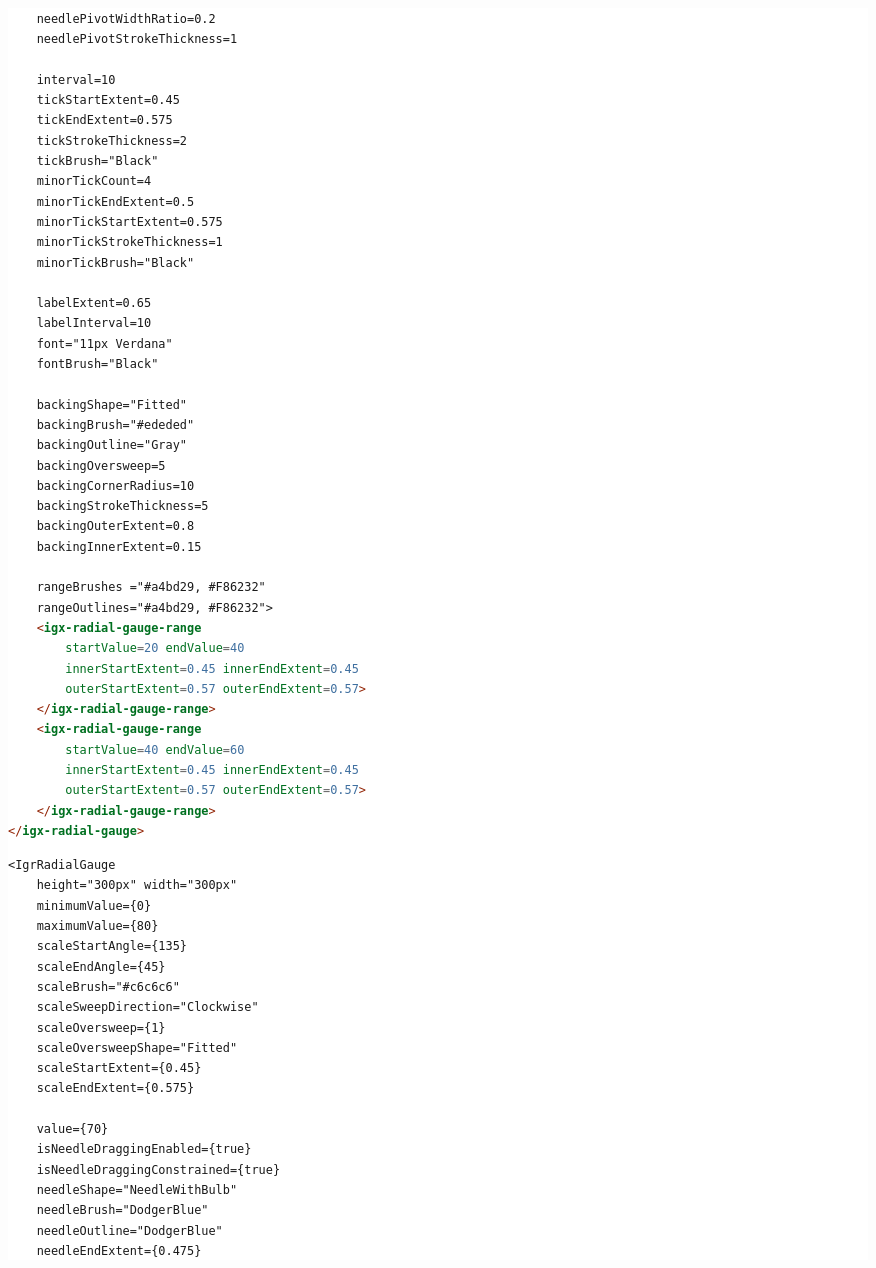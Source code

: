 ```html
    needlePivotWidthRatio=0.2
    needlePivotStrokeThickness=1

    interval=10
    tickStartExtent=0.45
    tickEndExtent=0.575
    tickStrokeThickness=2
    tickBrush="Black"
    minorTickCount=4
    minorTickEndExtent=0.5
    minorTickStartExtent=0.575
    minorTickStrokeThickness=1
    minorTickBrush="Black"

    labelExtent=0.65
    labelInterval=10
    font="11px Verdana"
    fontBrush="Black"

    backingShape="Fitted"
    backingBrush="#ededed"
    backingOutline="Gray"
    backingOversweep=5
    backingCornerRadius=10
    backingStrokeThickness=5
    backingOuterExtent=0.8
    backingInnerExtent=0.15

    rangeBrushes ="#a4bd29, #F86232"
    rangeOutlines="#a4bd29, #F86232">
    <igx-radial-gauge-range
        startValue=20 endValue=40
        innerStartExtent=0.45 innerEndExtent=0.45
        outerStartExtent=0.57 outerEndExtent=0.57>
    </igx-radial-gauge-range>
    <igx-radial-gauge-range
        startValue=40 endValue=60
        innerStartExtent=0.45 innerEndExtent=0.45
        outerStartExtent=0.57 outerEndExtent=0.57>
    </igx-radial-gauge-range>
</igx-radial-gauge>
```

```tsx
<IgrRadialGauge
    height="300px" width="300px"
    minimumValue={0}
    maximumValue={80}
    scaleStartAngle={135}
    scaleEndAngle={45}
    scaleBrush="#c6c6c6"
    scaleSweepDirection="Clockwise"
    scaleOversweep={1}
    scaleOversweepShape="Fitted"
    scaleStartExtent={0.45}
    scaleEndExtent={0.575}

    value={70}
    isNeedleDraggingEnabled={true}
    isNeedleDraggingConstrained={true}
    needleShape="NeedleWithBulb"
    needleBrush="DodgerBlue"
    needleOutline="DodgerBlue"
    needleEndExtent={0.475}
```
